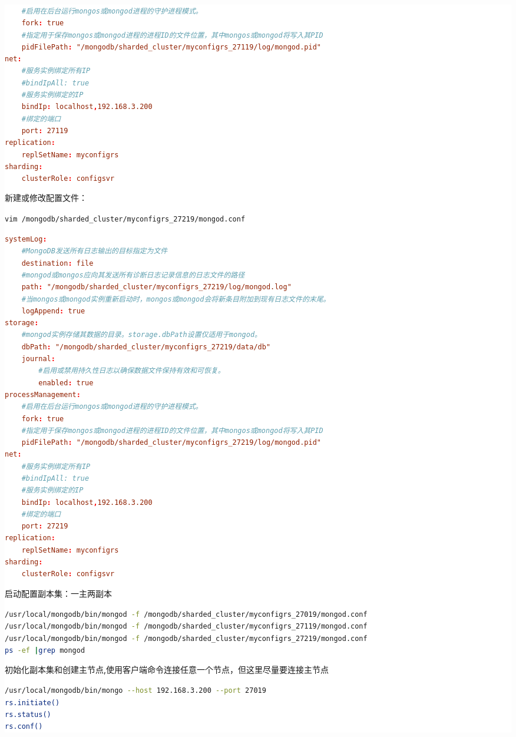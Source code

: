 ```conf
    #启用在后台运行mongos或mongod进程的守护进程模式。
    fork: true
    #指定用于保存mongos或mongod进程的进程ID的文件位置，其中mongos或mongod将写入其PID
    pidFilePath: "/mongodb/sharded_cluster/myconfigrs_27119/log/mongod.pid"
net:
    #服务实例绑定所有IP
    #bindIpAll: true
    #服务实例绑定的IP
    bindIp: localhost,192.168.3.200
    #绑定的端口
    port: 27119
replication:
    replSetName: myconfigrs
sharding:
    clusterRole: configsvr
```
新建或修改配置文件：
```bash
vim /mongodb/sharded_cluster/myconfigrs_27219/mongod.conf
```
```conf
systemLog:
    #MongoDB发送所有日志输出的目标指定为文件
    destination: file
    #mongod或mongos应向其发送所有诊断日志记录信息的日志文件的路径
    path: "/mongodb/sharded_cluster/myconfigrs_27219/log/mongod.log"
    #当mongos或mongod实例重新启动时，mongos或mongod会将新条目附加到现有日志文件的末尾。
    logAppend: true
storage:
    #mongod实例存储其数据的目录。storage.dbPath设置仅适用于mongod。
    dbPath: "/mongodb/sharded_cluster/myconfigrs_27219/data/db"
    journal:
        #启用或禁用持久性日志以确保数据文件保持有效和可恢复。
        enabled: true
processManagement:
    #启用在后台运行mongos或mongod进程的守护进程模式。
    fork: true
    #指定用于保存mongos或mongod进程的进程ID的文件位置，其中mongos或mongod将写入其PID
    pidFilePath: "/mongodb/sharded_cluster/myconfigrs_27219/log/mongod.pid"
net:
    #服务实例绑定所有IP
    #bindIpAll: true
    #服务实例绑定的IP
    bindIp: localhost,192.168.3.200
    #绑定的端口
    port: 27219
replication:
    replSetName: myconfigrs
sharding:
    clusterRole: configsvr
```
启动配置副本集：一主两副本
```bash
/usr/local/mongodb/bin/mongod -f /mongodb/sharded_cluster/myconfigrs_27019/mongod.conf
/usr/local/mongodb/bin/mongod -f /mongodb/sharded_cluster/myconfigrs_27119/mongod.conf
/usr/local/mongodb/bin/mongod -f /mongodb/sharded_cluster/myconfigrs_27219/mongod.conf
ps -ef |grep mongod
```
初始化副本集和创建主节点,使用客户端命令连接任意一个节点，但这里尽量要连接主节点
```bash
/usr/local/mongodb/bin/mongo --host 192.168.3.200 --port 27019
rs.initiate()
rs.status()
rs.conf()
```